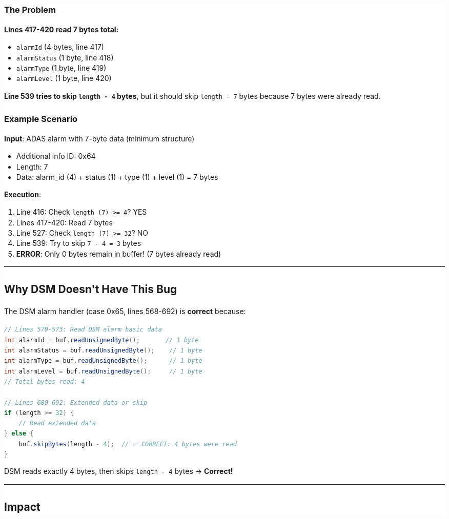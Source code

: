 ### The Problem

**Lines 417-420 read 7 bytes total:**
- `alarmId` (4 bytes, line 417)
- `alarmStatus` (1 byte, line 418)
- `alarmType` (1 byte, line 419)
- `alarmLevel` (1 byte, line 420)

**Line 539 tries to skip `length - 4` bytes**, but it should skip `length - 7` bytes because 7 bytes were already read.

### Example Scenario

**Input**: ADAS alarm with 7-byte data (minimum structure)
- Additional info ID: 0x64
- Length: 7
- Data: alarm_id (4) + status (1) + type (1) + level (1) = 7 bytes

**Execution**:
1. Line 416: Check `length (7) >= 4`? YES
2. Lines 417-420: Read 7 bytes
3. Line 527: Check `length (7) >= 32`? NO
4. Line 539: Try to skip `7 - 4 = 3` bytes
5. **ERROR**: Only 0 bytes remain in buffer! (7 bytes already read)

---

## Why DSM Doesn't Have This Bug

The DSM alarm handler (case 0x65, lines 568-692) is **correct** because:

```java
// Lines 570-573: Read DSM alarm basic data
int alarmId = buf.readUnsignedByte();       // 1 byte
int alarmStatus = buf.readUnsignedByte();    // 1 byte
int alarmType = buf.readUnsignedByte();      // 1 byte
int alarmLevel = buf.readUnsignedByte();     // 1 byte
// Total bytes read: 4

// Lines 680-692: Extended data or skip
if (length >= 32) {
    // Read extended data
} else {
    buf.skipBytes(length - 4);  // ✅ CORRECT: 4 bytes were read
}
```

DSM reads exactly 4 bytes, then skips `length - 4` bytes → **Correct!**

---

## Impact
